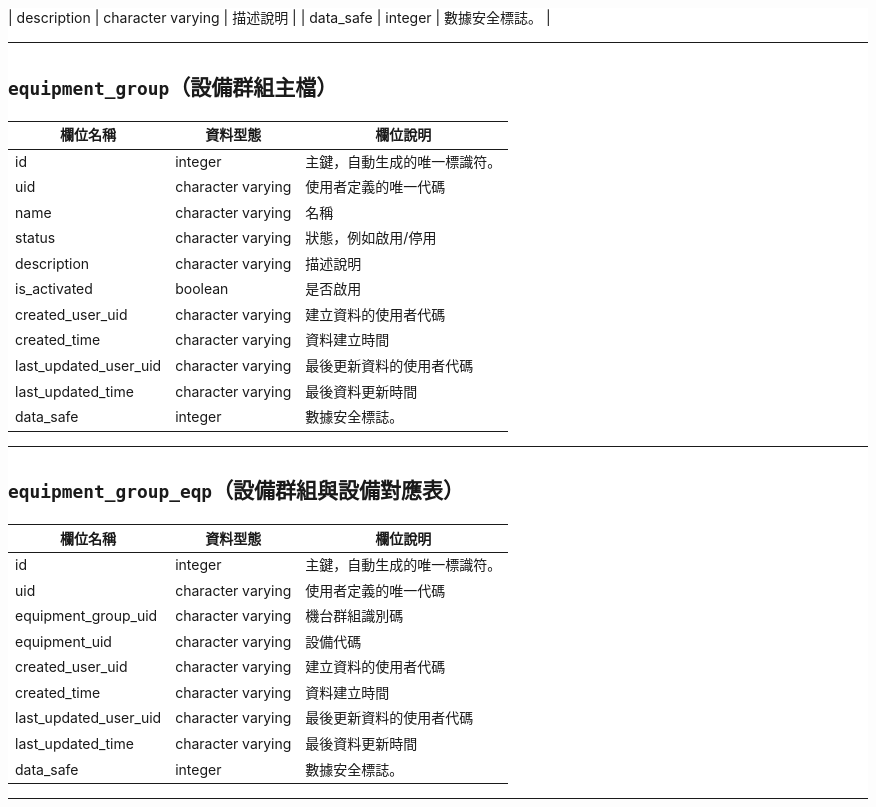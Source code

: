 | description | character varying | 描述說明 |
| data_safe | integer | 數據安全標誌。 |

---

## `equipment_group`（設備群組主檔）

| 欄位名稱 | 資料型態 | 欄位說明 |
|----------|-----------|-----------|
| id | integer | 主鍵，自動生成的唯一標識符。 |
| uid | character varying | 使用者定義的唯一代碼 |
| name | character varying | 名稱 |
| status | character varying | 狀態，例如啟用/停用 |
| description | character varying | 描述說明 |
| is_activated | boolean | 是否啟用 |
| created_user_uid | character varying | 建立資料的使用者代碼 |
| created_time | character varying | 資料建立時間 |
| last_updated_user_uid | character varying | 最後更新資料的使用者代碼 |
| last_updated_time | character varying | 最後資料更新時間 |
| data_safe | integer | 數據安全標誌。 |

---

## `equipment_group_eqp`（設備群組與設備對應表）

| 欄位名稱 | 資料型態 | 欄位說明 |
|----------|-----------|-----------|
| id | integer | 主鍵，自動生成的唯一標識符。 |
| uid | character varying | 使用者定義的唯一代碼 |
| equipment_group_uid | character varying | 機台群組識別碼 |
| equipment_uid | character varying | 設備代碼 |
| created_user_uid | character varying | 建立資料的使用者代碼 |
| created_time | character varying | 資料建立時間 |
| last_updated_user_uid | character varying | 最後更新資料的使用者代碼 |
| last_updated_time | character varying | 最後資料更新時間 |
| data_safe | integer | 數據安全標誌。 |

---
